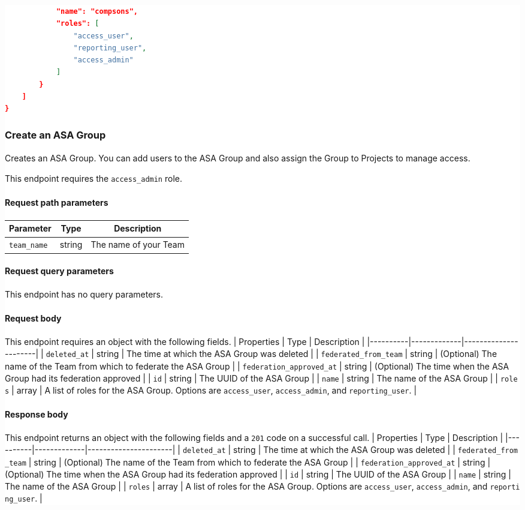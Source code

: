 ```json
			"name": "compsons",
			"roles": [
				"access_user",
				"reporting_user",
				"access_admin"
			]
		}
	]
}
```
### Create an ASA Group

<ApiOperation method="POST" url="https://app.scaleft.com/v1/teams/${team_name}/groups" />
Creates an ASA Group. You can add users to the ASA Group and also assign the Group to Projects to manage access.

This endpoint requires the `access_admin` role.

#### Request path parameters

| Parameter | Type        | Description   |
| --------- | ----------- | ------------- |
| `team_name`   | string | The name of your Team |


#### Request query parameters

This endpoint has no query parameters.

#### Request body

This endpoint requires an object with the following fields.
| Properties | Type        | Description          |
|----------|-------------|----------------------|
| `deleted_at`   | string | The time at which the ASA Group was deleted |
| `federated_from_team`   | string | (Optional) The name of the Team from which to federate the ASA Group |
| `federation_approved_at`   | string | (Optional) The time when the ASA Group had its federation approved |
| `id`   | string | The UUID of the ASA Group |
| `name`   | string | The name of the ASA Group |
| `roles`   | array | A list of roles for the ASA Group. Options are `access_user`, `access_admin`, and `reporting_user`. |

#### Response body
This endpoint returns an object with the following fields and a `201` code on a successful call.
| Properties | Type        | Description          |
|----------|-------------|----------------------|
| `deleted_at`   | string | The time at which the ASA Group was deleted |
| `federated_from_team`   | string | (Optional) The name of the Team from which to federate the ASA Group |
| `federation_approved_at`   | string | (Optional) The time when the ASA Group had its federation approved |
| `id`   | string | The UUID of the ASA Group |
| `name`   | string | The name of the ASA Group |
| `roles`   | array | A list of roles for the ASA Group. Options are `access_user`, `access_admin`, and `reporting_user`. |
